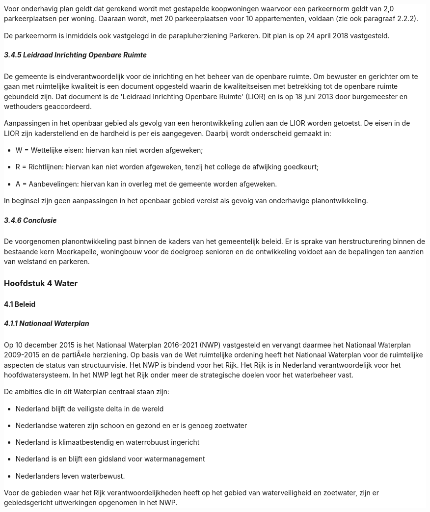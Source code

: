 Voor onderhavig plan geldt dat gerekend wordt met gestapelde koopwoningen waarvoor een parkeernorm geldt van 2,0 parkeerplaatsen per woning. Daaraan wordt, met 20 parkeerplaatsen voor 10 appartementen, voldaan (zie ook paragraaf 2\.2\.2).

De parkeernorm is inmiddels ook vastgelegd in de parapluherziening Parkeren. Dit plan is op 24 april 2018 vastgesteld.

##### 3\.4\.5 Leidraad Inrichting Openbare Ruimte

De gemeente is eindverantwoordelijk voor de inrichting en het beheer van de openbare ruimte. Om bewuster en gerichter om te gaan met ruimtelijke kwaliteit is een document opgesteld waarin de kwaliteitseisen met betrekking tot de openbare ruimte gebundeld zijn. Dat document is de 'Leidraad Inrichting Openbare Ruimte' (LIOR) en is op 18 juni 2013 door burgemeester en wethouders geaccordeerd.

Aanpassingen in het openbaar gebied als gevolg van een herontwikkeling zullen aan de LIOR worden getoetst. De eisen in de LIOR zijn kaderstellend en de hardheid is per eis aangegeven. Daarbij wordt onderscheid gemaakt in:

* W \= Wettelijke eisen: hiervan kan niet worden afgeweken;

* R \= Richtlijnen: hiervan kan niet worden afgeweken, tenzij het college de afwijking goedkeurt;

* A \= Aanbevelingen: hiervan kan in overleg met de gemeente worden afgeweken.

In beginsel zijn geen aanpassingen in het openbaar gebied vereist als gevolg van onderhavige planontwikkeling.

##### 3\.4\.6 Conclusie

De voorgenomen planontwikkeling past binnen de kaders van het gemeentelijk beleid. Er is sprake van herstructurering binnen de bestaande kern Moerkapelle, woningbouw voor de doelgroep senioren en de ontwikkeling voldoet aan de bepalingen ten aanzien van welstand en parkeren.

### Hoofdstuk 4 Water

#### 4\.1 Beleid

##### 4\.1\.1 Nationaal Waterplan

Op 10 december 2015 is het Nationaal Waterplan 2016\-2021 (NWP) vastgesteld en vervangt daarmee het Nationaal Waterplan 2009\-2015 en de partiÃ«le herziening. Op basis van de Wet ruimtelijke ordening heeft het Nationaal Waterplan voor de ruimtelijke aspecten de status van structuurvisie. Het NWP is bindend voor het Rijk. Het Rijk is in Nederland verantwoordelijk voor het hoofdwatersysteem. In het NWP legt het Rijk onder meer de strategische doelen voor het waterbeheer vast.

De ambities die in dit Waterplan centraal staan zijn:

* Nederland blijft de veiligste delta in de wereld

* Nederlandse wateren zijn schoon en gezond en er is genoeg zoetwater

* Nederland is klimaatbestendig en waterrobuust ingericht

* Nederland is en blijft een gidsland voor watermanagement

* Nederlanders leven waterbewust.

Voor de gebieden waar het Rijk verantwoordelijkheden heeft op het gebied van waterveiligheid en zoetwater, zijn er gebiedsgericht uitwerkingen opgenomen in het NWP.
